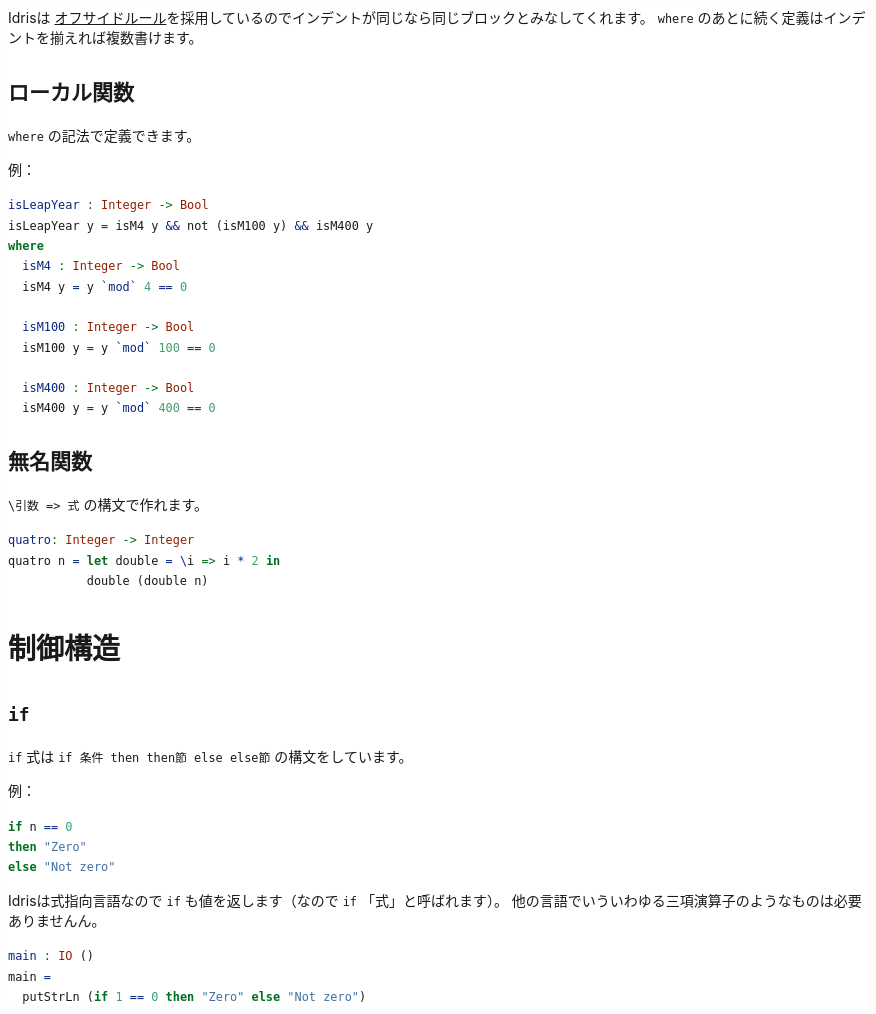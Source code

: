 Idrisは [オフサイドルール](https://ja.wikipedia.org/wiki/オフサイドルール)を採用しているのでインデントが同じなら同じブロックとみなしてくれます。
`where` のあとに続く定義はインデントを揃えれば複数書けます。


## ローカル関数

`where` の記法で定義できます。

例：

``` idris
isLeapYear : Integer -> Bool
isLeapYear y = isM4 y && not (isM100 y) && isM400 y
where
  isM4 : Integer -> Bool
  isM4 y = y `mod` 4 == 0

  isM100 : Integer -> Bool
  isM100 y = y `mod` 100 == 0

  isM400 : Integer -> Bool
  isM400 y = y `mod` 400 == 0
```

## 無名関数

`\引数 => 式` の構文で作れます。

``` idris
quatro: Integer -> Integer
quatro n = let double = \i => i * 2 in
           double (double n)
```

# 制御構造
## `if`

`if` 式は `if 条件 then then節 else else節` の構文をしています。

例：

``` idris
if n == 0
then "Zero"
else "Not zero"
```

Idrisは式指向言語なので `if` も値を返します（なので `if` 「式」と呼ばれます）。
他の言語でいういわゆる三項演算子のようなものは必要ありませんん。

``` idris
main : IO ()
main =
  putStrLn (if 1 == 0 then "Zero" else "Not zero")
```
